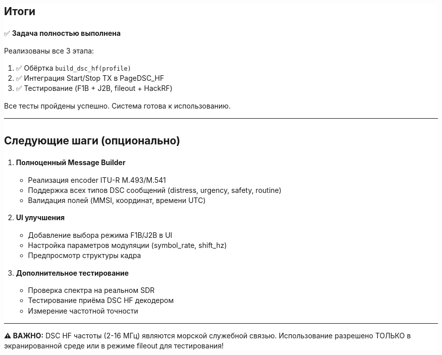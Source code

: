 
## Итоги

✅ **Задача полностью выполнена**

Реализованы все 3 этапа:
1. ✅ Обёртка `build_dsc_hf(profile)`
2. ✅ Интеграция Start/Stop TX в PageDSC_HF
3. ✅ Тестирование (F1B + J2B, fileout + HackRF)

Все тесты пройдены успешно. Система готова к использованию.

---

## Следующие шаги (опционально)

1. **Полноценный Message Builder**
   - Реализация encoder ITU-R M.493/M.541
   - Поддержка всех типов DSC сообщений (distress, urgency, safety, routine)
   - Валидация полей (MMSI, координат, времени UTC)

2. **UI улучшения**
   - Добавление выбора режима F1B/J2B в UI
   - Настройка параметров модуляции (symbol_rate, shift_hz)
   - Предпросмотр структуры кадра

3. **Дополнительное тестирование**
   - Проверка спектра на реальном SDR
   - Тестирование приёма DSC HF декодером
   - Измерение частотной точности

---

**⚠️ ВАЖНО:** DSC HF частоты (2-16 МГц) являются морской служебной связью. Использование разрешено ТОЛЬКО в экранированной среде или в режиме fileout для тестирования!
